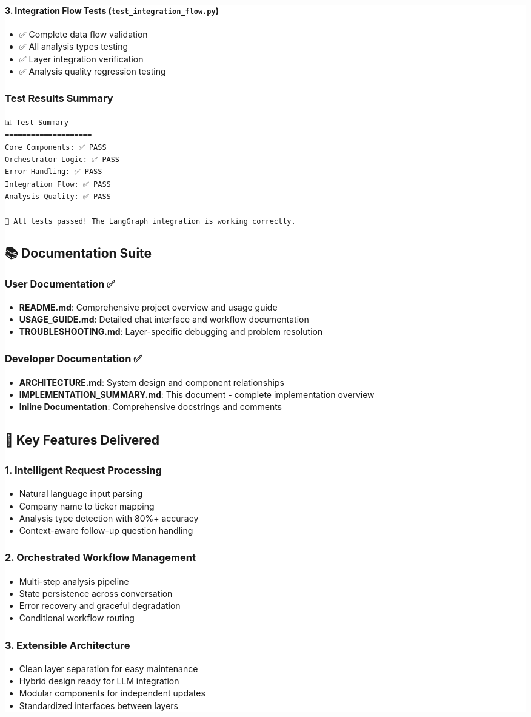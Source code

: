 #### 3. Integration Flow Tests (`test_integration_flow.py`)
- ✅ Complete data flow validation
- ✅ All analysis types testing
- ✅ Layer integration verification
- ✅ Analysis quality regression testing

### Test Results Summary
```
📊 Test Summary
====================
Core Components: ✅ PASS
Orchestrator Logic: ✅ PASS  
Error Handling: ✅ PASS
Integration Flow: ✅ PASS
Analysis Quality: ✅ PASS

🎉 All tests passed! The LangGraph integration is working correctly.
```

## 📚 Documentation Suite

### User Documentation ✅
- **README.md**: Comprehensive project overview and usage guide
- **USAGE_GUIDE.md**: Detailed chat interface and workflow documentation
- **TROUBLESHOOTING.md**: Layer-specific debugging and problem resolution

### Developer Documentation ✅
- **ARCHITECTURE.md**: System design and component relationships
- **IMPLEMENTATION_SUMMARY.md**: This document - complete implementation overview
- **Inline Documentation**: Comprehensive docstrings and comments

## 🚀 Key Features Delivered

### 1. Intelligent Request Processing
- Natural language input parsing
- Company name to ticker mapping
- Analysis type detection with 80%+ accuracy
- Context-aware follow-up question handling

### 2. Orchestrated Workflow Management
- Multi-step analysis pipeline
- State persistence across conversation
- Error recovery and graceful degradation
- Conditional workflow routing

### 3. Extensible Architecture
- Clean layer separation for easy maintenance
- Hybrid design ready for LLM integration
- Modular components for independent updates
- Standardized interfaces between layers
